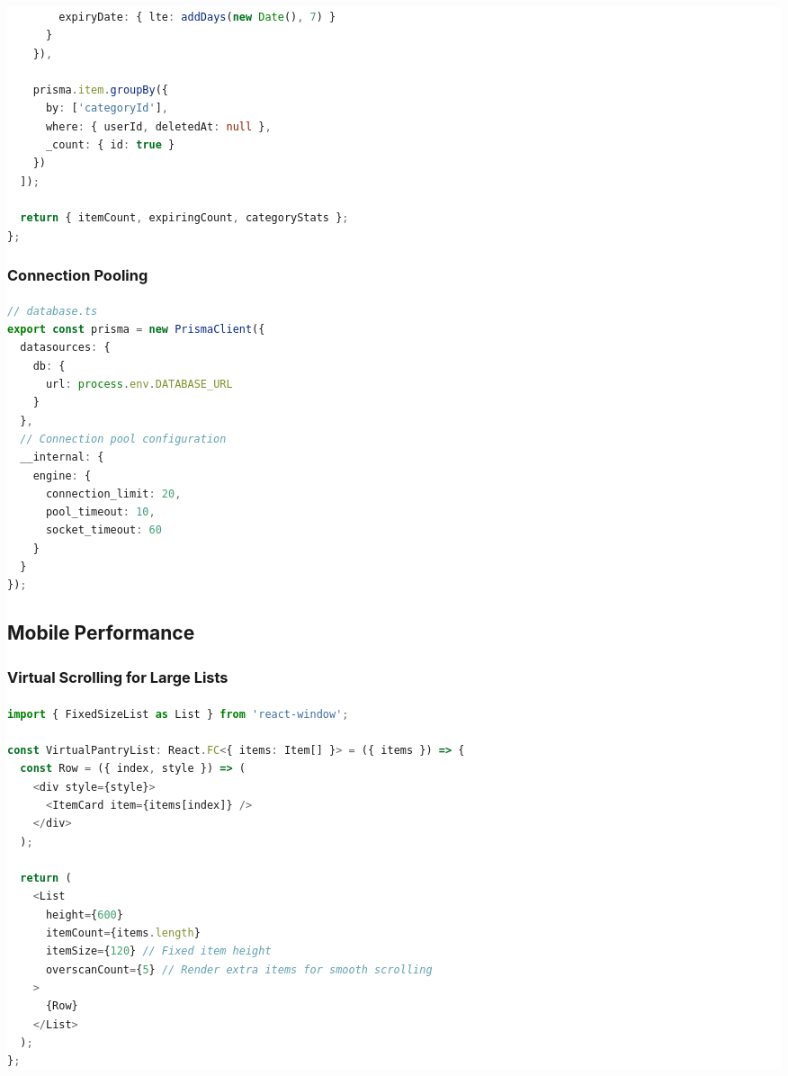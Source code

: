 ```typescript
        expiryDate: { lte: addDays(new Date(), 7) }
      } 
    }),
    
    prisma.item.groupBy({
      by: ['categoryId'],
      where: { userId, deletedAt: null },
      _count: { id: true }
    })
  ]);
  
  return { itemCount, expiringCount, categoryStats };
};
```

### Connection Pooling
```typescript
// database.ts
export const prisma = new PrismaClient({
  datasources: {
    db: {
      url: process.env.DATABASE_URL
    }
  },
  // Connection pool configuration
  __internal: {
    engine: {
      connection_limit: 20,
      pool_timeout: 10,
      socket_timeout: 60
    }
  }
});
```

## Mobile Performance

### Virtual Scrolling for Large Lists
```typescript
import { FixedSizeList as List } from 'react-window';

const VirtualPantryList: React.FC<{ items: Item[] }> = ({ items }) => {
  const Row = ({ index, style }) => (
    <div style={style}>
      <ItemCard item={items[index]} />
    </div>
  );

  return (
    <List
      height={600}
      itemCount={items.length}
      itemSize={120} // Fixed item height
      overscanCount={5} // Render extra items for smooth scrolling
    >
      {Row}
    </List>
  );
};
```
